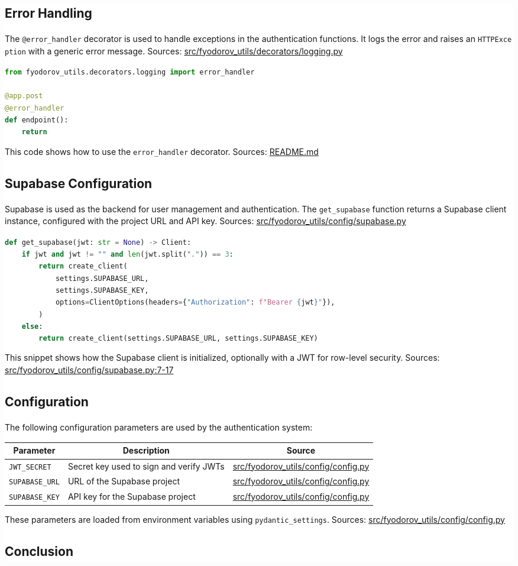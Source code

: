 ## Error Handling

The `@error_handler` decorator is used to handle exceptions in the authentication functions. It logs the error and raises an `HTTPException` with a generic error message. Sources: [src/fyodorov_utils/decorators/logging.py]()

```python
from fyodorov_utils.decorators.logging import error_handler

@app.post
@error_handler
def endpoint():
    return
```

This code shows how to use the `error_handler` decorator. Sources: [README.md]()

## Supabase Configuration

Supabase is used as the backend for user management and authentication. The `get_supabase` function returns a Supabase client instance, configured with the project URL and API key. Sources: [src/fyodorov_utils/config/supabase.py]()

```python
def get_supabase(jwt: str = None) -> Client:
    if jwt and jwt != "" and len(jwt.split(".")) == 3:
        return create_client(
            settings.SUPABASE_URL,
            settings.SUPABASE_KEY,
            options=ClientOptions(headers={"Authorization": f"Bearer {jwt}"}),
        )
    else:
        return create_client(settings.SUPABASE_URL, settings.SUPABASE_KEY)
```

This snippet shows how the Supabase client is initialized, optionally with a JWT for row-level security. Sources: [src/fyodorov_utils/config/supabase.py:7-17]()

## Configuration

The following configuration parameters are used by the authentication system:

| Parameter      | Description                               | Source                                  |
| -------------- | ----------------------------------------- | --------------------------------------- |
| `JWT_SECRET`   | Secret key used to sign and verify JWTs | [src/fyodorov_utils/config/config.py]() |
| `SUPABASE_URL` | URL of the Supabase project               | [src/fyodorov_utils/config/config.py]() |
| `SUPABASE_KEY` | API key for the Supabase project          | [src/fyodorov_utils/config/config.py]() |

These parameters are loaded from environment variables using `pydantic_settings`. Sources: [src/fyodorov_utils/config/config.py]()

## Conclusion
